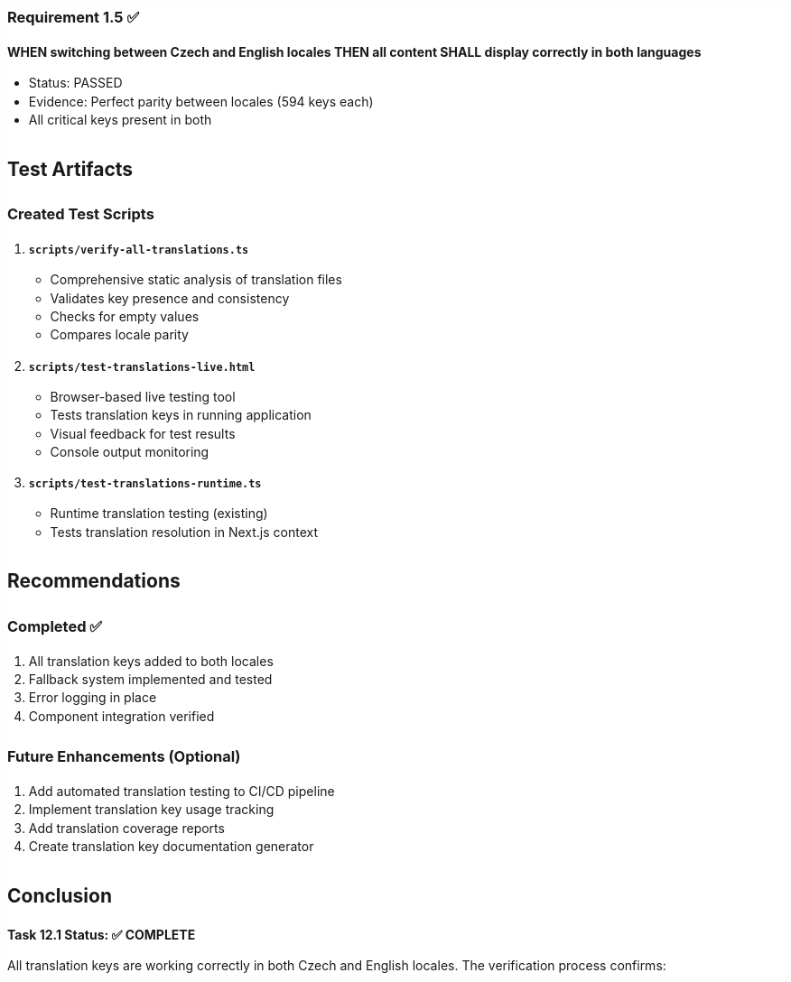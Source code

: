 ### Requirement 1.5 ✅

**WHEN switching between Czech and English locales THEN all content SHALL display correctly in both languages**

- Status: PASSED
- Evidence: Perfect parity between locales (594 keys each)
- All critical keys present in both

## Test Artifacts

### Created Test Scripts

1. **`scripts/verify-all-translations.ts`**

   - Comprehensive static analysis of translation files
   - Validates key presence and consistency
   - Checks for empty values
   - Compares locale parity

2. **`scripts/test-translations-live.html`**

   - Browser-based live testing tool
   - Tests translation keys in running application
   - Visual feedback for test results
   - Console output monitoring

3. **`scripts/test-translations-runtime.ts`**
   - Runtime translation testing (existing)
   - Tests translation resolution in Next.js context

## Recommendations

### Completed ✅

1. All translation keys added to both locales
2. Fallback system implemented and tested
3. Error logging in place
4. Component integration verified

### Future Enhancements (Optional)

1. Add automated translation testing to CI/CD pipeline
2. Implement translation key usage tracking
3. Add translation coverage reports
4. Create translation key documentation generator

## Conclusion

**Task 12.1 Status: ✅ COMPLETE**

All translation keys are working correctly in both Czech and English locales. The verification process confirms:
